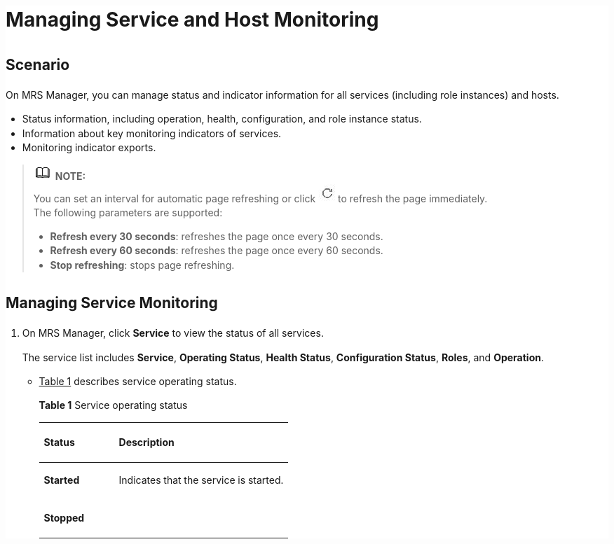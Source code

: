 # Managing Service and Host Monitoring<a name="EN-US_TOPIC_0125375755"></a>

## Scenario<a name="section22723273145845"></a>

On MRS Manager, you can manage status and indicator information for all services \(including role instances\) and hosts.

-   Status information, including operation, health, configuration, and role instance status.
-   Information about key monitoring indicators of services.
-   Monitoring indicator exports.

>![](public_sys-resources/icon-note.gif) **NOTE:**   
>You can set an interval for automatic page refreshing or click  ![](figures/en-us_image_0125376136.jpg)  to refresh the page immediately.  
>The following parameters are supported:  
>-   **Refresh every 30 seconds**: refreshes the page once every 30 seconds.  
>-   **Refresh every 60 seconds**: refreshes the page once every 60 seconds.  
>-   **Stop refreshing**: stops page refreshing.  

## Managing Service Monitoring<a name="section49755960145853"></a>

1.  On MRS Manager, click  **Service**  to view the status of all services.

    The service list includes  **Service**, **Operating Status**, **Health Status**, **Configuration Status**, **Roles**, and **Operation**.

    -   [Table 1](#table4224219143943)  describes service operating status.

        **Table  1**  Service operating status

        <a name="table4224219143943"></a>
        <table><thead align="left"><tr id="row697972615211"><th class="cellrowborder" valign="top" width="30.080000000000002%" id="mcps1.2.3.1.1"><p id="p3820727315211"><a name="p3820727315211"></a><a name="p3820727315211"></a><strong id="b3612894015247"><a name="b3612894015247"></a><a name="b3612894015247"></a>Status</strong></p>
        </th>
        <th class="cellrowborder" valign="top" width="69.92%" id="mcps1.2.3.1.2"><p id="p778137015211"><a name="p778137015211"></a><a name="p778137015211"></a><strong id="b4076304015247"><a name="b4076304015247"></a><a name="b4076304015247"></a>Description</strong></p>
        </th>
        </tr>
        </thead>
        <tbody><tr id="row5297130815211"><td class="cellrowborder" valign="top" width="30.080000000000002%" headers="mcps1.2.3.1.1 "><p id="p5083471015211"><a name="p5083471015211"></a><a name="p5083471015211"></a><span class="parmvalue" id="parmvalue2106357120376"><a name="parmvalue2106357120376"></a><a name="parmvalue2106357120376"></a><b>Started</b></span></p>
        </td>
        <td class="cellrowborder" valign="top" width="69.92%" headers="mcps1.2.3.1.2 "><p id="p2397086515211"><a name="p2397086515211"></a><a name="p2397086515211"></a>Indicates that the service is started.</p>
        </td>
        </tr>
        <tr id="row5808148415211"><td class="cellrowborder" valign="top" width="30.080000000000002%" headers="mcps1.2.3.1.1 "><p id="p2645641315211"><a name="p2645641315211"></a><a name="p2645641315211"></a><span class="parmvalue" id="parmvalue1748621420378"><a name="parmvalue1748621420378"></a><a name="parmvalue1748621420378"></a><b>Stopped</b></span></p>
        </td>